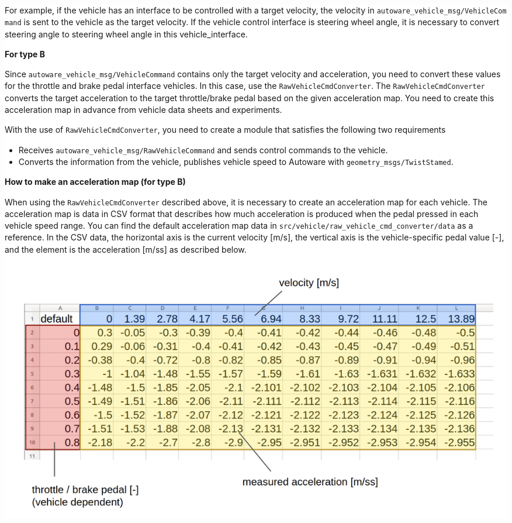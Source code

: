 For example, if the vehicle has an interface to be controlled with a target velocity, the velocity in `autoware_vehicle_msg/VehicleCommand` is sent to the vehicle as the target velocity. If the vehicle control interface is steering wheel angle, it is necessary to convert steering angle to steering wheel angle in this vehicle_interface.



**For type B**

Since `autoware_vehicle_msg/VehicleCommand` contains only the target velocity and acceleration, you need to convert these values for the throttle and brake pedal interface vehicles. In this case, use the `RawVehicleCmdConverter`. The `RawVehicleCmdConverter` converts the target acceleration to the target throttle/brake pedal based on the given acceleration map. You need to create this acceleration map in advance from vehicle data sheets and experiments.


With the use of `RawVehicleCmdConverter`, you need to create a module that satisfies the following two requirements
 - Receives `autoware_vehicle_msg/RawVehicleCommand` and sends control commands to the vehicle.
 - Converts the information from the vehicle, publishes vehicle speed to Autoware with `geometry_msgs/TwistStamed`.


**How to make an acceleration map (for type B)**

When using the `RawVehicleCmdConverter` described above, it is necessary to create an acceleration map for each vehicle. The acceleration map is data in CSV format that describes how much acceleration is produced when the pedal pressed in each vehicle speed range. You can find the default acceleration map data in `src/vehicle/raw_vehicle_cmd_converter/data` as a reference. In the CSV data, the horizontal axis is the current velocity [m/s], the vertical axis is the vehicle-specific pedal value [-], and the element is the acceleration [m/ss] as described below.

![Vehicle_accel_map_description](/design/img/VehicleAccelMapDescription.png)
